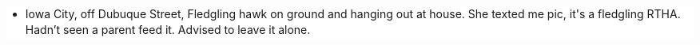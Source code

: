 - Iowa City, off Dubuque Street, Fledgling hawk on ground and hanging out at house. She texted me pic, it's a fledgling RTHA. Hadn’t seen a parent feed it. Advised to leave it alone.
